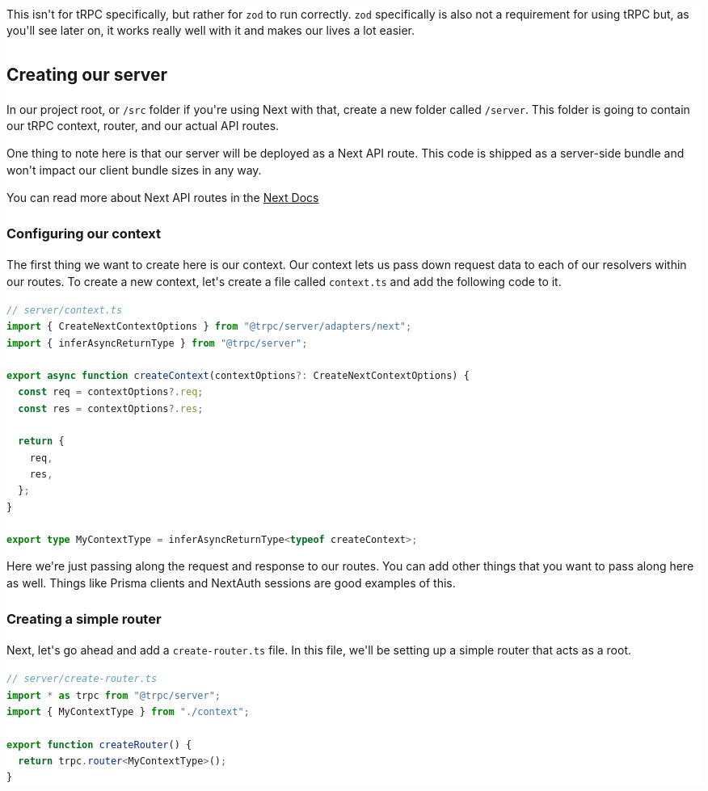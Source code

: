 This isn't for tRPC specifically, but rather for `zod` to run correctly. `zod` specifically is also not a requirement for using tRPC but, as you'll see later on, it works really well with it and makes our lives a lot easier.

## Creating our server

In our project root, or `/src` folder if you're using Next with that, create a new folder called `/server`. This folder is going to contain our tRPC context, router, and our actual API routes.

One thing to note here is that our server will be deployed as a Next API route. This code is shipped as a server-side bundle and won't impact our client bundle sizes in any way.

You can read more about Next API routes in the [Next Docs](https://nextjs.org/docs/api-routes/introduction)

### Configuring our context

The first thing we want to create here is our context. Our context lets us pass down request data to each of our resolvers within our routes. To create a new context, let's create a file called `context.ts` and add the following code to it.

```ts
// server/context.ts
import { CreateNextContextOptions } from "@trpc/server/adapters/next";
import { inferAsyncReturnType } from "@trpc/server";

export async function createContext(contextOptions?: CreateNextContextOptions) {
  const req = contextOptions?.req;
  const res = contextOptions?.res;

  return {
    req,
    res,
  };
}

export type MyContextType = inferAsyncReturnType<typeof createContext>;
```

Here we're just passing along the request and response to our routes. You can add other things that you want to pass along here as well. Things like Prisma clients and NextAuth sessions are good examples of this.

### Creating a simple router

Next, let's go ahead and add a `create-router.ts` file. In this file, we'll be setting up a simple router that acts as a root.

```ts
// server/create-router.ts
import * as trpc from "@trpc/server";
import { MyContextType } from "./context";

export function createRouter() {
  return trpc.router<MyContextType>();
}
```
